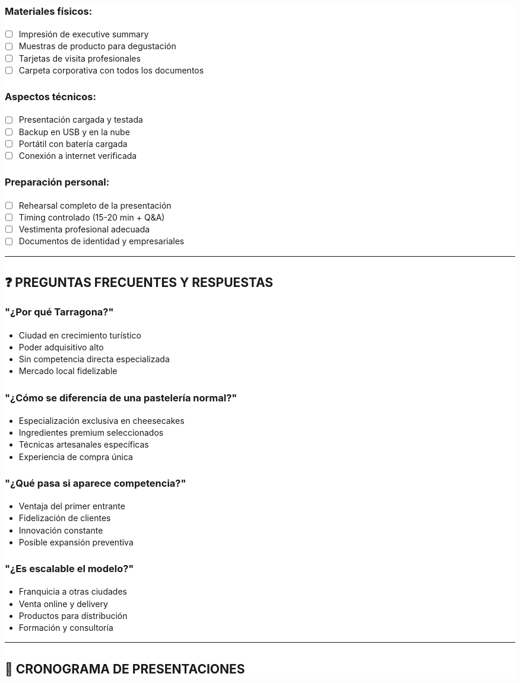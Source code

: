 ### **Materiales físicos:**
- [ ] Impresión de executive summary
- [ ] Muestras de producto para degustación
- [ ] Tarjetas de visita profesionales
- [ ] Carpeta corporativa con todos los documentos

### **Aspectos técnicos:**
- [ ] Presentación cargada y testada
- [ ] Backup en USB y en la nube
- [ ] Portátil con batería cargada
- [ ] Conexión a internet verificada

### **Preparación personal:**
- [ ] Rehearsal completo de la presentación
- [ ] Timing controlado (15-20 min + Q&A)
- [ ] Vestimenta profesional adecuada
- [ ] Documentos de identidad y empresariales

---

## ❓ **PREGUNTAS FRECUENTES Y RESPUESTAS**

### **"¿Por qué Tarragona?"**
- Ciudad en crecimiento turístico
- Poder adquisitivo alto
- Sin competencia directa especializada
- Mercado local fidelizable

### **"¿Cómo se diferencia de una pastelería normal?"**
- Especialización exclusiva en cheesecakes
- Ingredientes premium seleccionados
- Técnicas artesanales específicas
- Experiencia de compra única

### **"¿Qué pasa si aparece competencia?"**
- Ventaja del primer entrante
- Fidelización de clientes
- Innovación constante
- Posible expansión preventiva

### **"¿Es escalable el modelo?"**
- Franquicia a otras ciudades
- Venta online y delivery
- Productos para distribución
- Formación y consultoría

---

## 📅 **CRONOGRAMA DE PRESENTACIONES**
